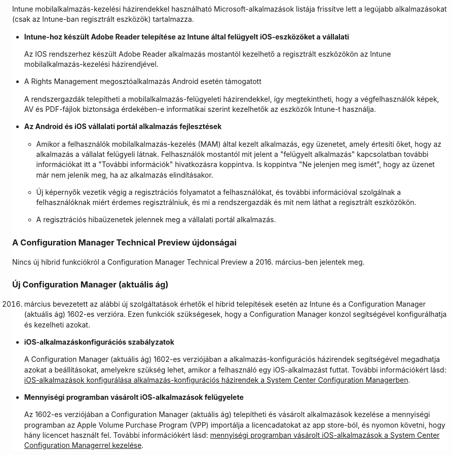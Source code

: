   Intune mobilalkalmazás-kezelési házirendekkel használható Microsoft-alkalmazások listája frissítve lett a legújabb alkalmazásokat (csak az Intune-ban regisztrált eszközök) tartalmazza.  

- **Intune-hoz készült Adobe Reader telepítése az Intune által felügyelt iOS-eszközöket a vállalati**

  Az IOS rendszerhez készült Adobe Reader alkalmazás mostantól kezelhető a regisztrált eszközökön az Intune mobilalkalmazás-kezelési házirendjével.  

- A Rights Management megosztóalkalmazás Android esetén támogatott

  A rendszergazdák telepítheti a mobilalkalmazás-felügyeleti házirendekkel, így megtekintheti, hogy a végfelhasználók képek, AV és PDF-fájlok biztonsága érdekében-e informatikai szerint kezelhetők az eszközök Intune-t használja.  

- **Az Android és iOS vállalati portál alkalmazás fejlesztések**

  -   Amikor a felhasználók mobilalkalmazás-kezelés (MAM) által kezelt alkalmazás, egy üzenetet, amely értesíti őket, hogy az alkalmazás a vállalat felügyeli látnak. Felhasználók mostantól mit jelent a "felügyelt alkalmazás" kapcsolatban további információkat itt a "További információk" hivatkozásra koppintva. Is koppintva "Ne jelenjen meg ismét", hogy az üzenet már nem jelenik meg, ha az alkalmazás elindításakor.  

  -   Új képernyők vezetik végig a regisztrációs folyamatot a felhasználókat, és további információval szolgálnak a felhasználóknak miért érdemes regisztrálniuk, és mi a rendszergazdák és mit nem láthat a regisztrált eszközökön.  

  -   A regisztrációs hibaüzenetek jelennek meg a vállalati portál alkalmazás.  

### <a name="new-in-configuration-manager-technical-preview"></a>A Configuration Manager Technical Preview újdonságai  
 Nincs új hibrid funkciókról a Configuration Manager Technical Preview a 2016. március-ben jelentek meg.  

### <a name="new-in-configuration-manager-current-branch"></a>Új Configuration Manager (aktuális ág)  
 2016. március bevezetett az alábbi új szolgáltatások érhetők el hibrid telepítések esetén az Intune és a Configuration Manager (aktuális ág) 1602-es verzióra. Ezen funkciók szükségesek, hogy a Configuration Manager konzol segítségével konfigurálhatja és kezelheti azokat.  

- **iOS-alkalmazáskonfigurációs szabályzatok**

  A Configuration Manager (aktuális ág) 1602-es verziójában a alkalmazás-konfigurációs házirendek segítségével megadhatja azokat a beállításokat, amelyekre szükség lehet, amikor a felhasználó egy iOS-alkalmazást futtat. További információkért lásd: [iOS-alkalmazások konfigurálása alkalmazás-konfigurációs házirendek a System Center Configuration Managerben](/sccm/apps/deploy-use/configure-ios-apps-with-app-configuration-policies).  

- **Mennyiségi programban vásárolt iOS-alkalmazások felügyelete**

  Az 1602-es verziójában a Configuration Manager (aktuális ág) telepítheti és vásárolt alkalmazások kezelése a mennyiségi programban az Apple Volume Purchase Program (VPP) importálja a licencadatokat az app store-ból, és nyomon követni, hogy hány licencet használt fel. További információkért lásd: [mennyiségi programban vásárolt iOS-alkalmazások a System Center Configuration Managerrel kezelése](/sccm/apps/deploy-use/manage-volume-purchased-ios-apps).  
